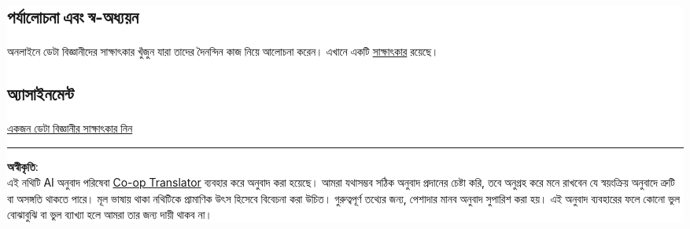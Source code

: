 ## পর্যালোচনা এবং স্ব-অধ্যয়ন

অনলাইনে ডেটা বিজ্ঞানীদের সাক্ষাৎকার খুঁজুন যারা তাদের দৈনন্দিন কাজ নিয়ে আলোচনা করেন। এখানে একটি [সাক্ষাৎকার](https://www.youtube.com/watch?v=Z3IjgbbCEfs) রয়েছে।

## অ্যাসাইনমেন্ট

[একজন ডেটা বিজ্ঞানীর সাক্ষাৎকার নিন](assignment.md)

---

**অস্বীকৃতি**:  
এই নথিটি AI অনুবাদ পরিষেবা [Co-op Translator](https://github.com/Azure/co-op-translator) ব্যবহার করে অনুবাদ করা হয়েছে। আমরা যথাসম্ভব সঠিক অনুবাদ প্রদানের চেষ্টা করি, তবে অনুগ্রহ করে মনে রাখবেন যে স্বয়ংক্রিয় অনুবাদে ত্রুটি বা অসঙ্গতি থাকতে পারে। মূল ভাষায় থাকা নথিটিকে প্রামাণিক উৎস হিসেবে বিবেচনা করা উচিত। গুরুত্বপূর্ণ তথ্যের জন্য, পেশাদার মানব অনুবাদ সুপারিশ করা হয়। এই অনুবাদ ব্যবহারের ফলে কোনো ভুল বোঝাবুঝি বা ভুল ব্যাখ্যা হলে আমরা তার জন্য দায়ী থাকব না।